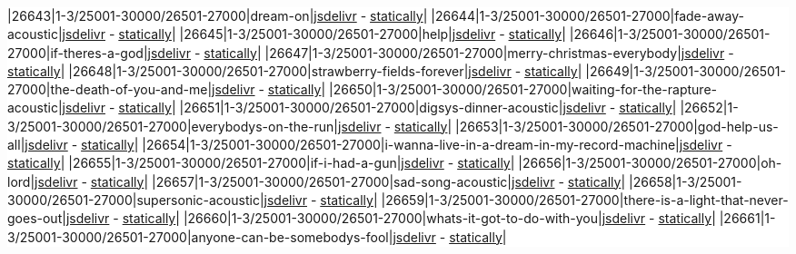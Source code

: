 |26643|1-3/25001-30000/26501-27000|dream-on|[jsdelivr](https://cdn.jsdelivr.net/gh/dbchord/png-old-c-1110x370_1-3/25001-30000/26501-27000/dream-on.png) - [statically](https://cdn.statically.io/gh/dbchord/png-old-c-1110x370_1-3/img/25001-30000/26501-27000/dream-on.png)|
|26644|1-3/25001-30000/26501-27000|fade-away-acoustic|[jsdelivr](https://cdn.jsdelivr.net/gh/dbchord/png-old-c-1110x370_1-3/25001-30000/26501-27000/fade-away-acoustic.png) - [statically](https://cdn.statically.io/gh/dbchord/png-old-c-1110x370_1-3/img/25001-30000/26501-27000/fade-away-acoustic.png)|
|26645|1-3/25001-30000/26501-27000|help|[jsdelivr](https://cdn.jsdelivr.net/gh/dbchord/png-old-c-1110x370_1-3/25001-30000/26501-27000/help.png) - [statically](https://cdn.statically.io/gh/dbchord/png-old-c-1110x370_1-3/img/25001-30000/26501-27000/help.png)|
|26646|1-3/25001-30000/26501-27000|if-theres-a-god|[jsdelivr](https://cdn.jsdelivr.net/gh/dbchord/png-old-c-1110x370_1-3/25001-30000/26501-27000/if-theres-a-god.png) - [statically](https://cdn.statically.io/gh/dbchord/png-old-c-1110x370_1-3/img/25001-30000/26501-27000/if-theres-a-god.png)|
|26647|1-3/25001-30000/26501-27000|merry-christmas-everybody|[jsdelivr](https://cdn.jsdelivr.net/gh/dbchord/png-old-c-1110x370_1-3/25001-30000/26501-27000/merry-christmas-everybody.png) - [statically](https://cdn.statically.io/gh/dbchord/png-old-c-1110x370_1-3/img/25001-30000/26501-27000/merry-christmas-everybody.png)|
|26648|1-3/25001-30000/26501-27000|strawberry-fields-forever|[jsdelivr](https://cdn.jsdelivr.net/gh/dbchord/png-old-c-1110x370_1-3/25001-30000/26501-27000/strawberry-fields-forever.png) - [statically](https://cdn.statically.io/gh/dbchord/png-old-c-1110x370_1-3/img/25001-30000/26501-27000/strawberry-fields-forever.png)|
|26649|1-3/25001-30000/26501-27000|the-death-of-you-and-me|[jsdelivr](https://cdn.jsdelivr.net/gh/dbchord/png-old-c-1110x370_1-3/25001-30000/26501-27000/the-death-of-you-and-me.png) - [statically](https://cdn.statically.io/gh/dbchord/png-old-c-1110x370_1-3/img/25001-30000/26501-27000/the-death-of-you-and-me.png)|
|26650|1-3/25001-30000/26501-27000|waiting-for-the-rapture-acoustic|[jsdelivr](https://cdn.jsdelivr.net/gh/dbchord/png-old-c-1110x370_1-3/25001-30000/26501-27000/waiting-for-the-rapture-acoustic.png) - [statically](https://cdn.statically.io/gh/dbchord/png-old-c-1110x370_1-3/img/25001-30000/26501-27000/waiting-for-the-rapture-acoustic.png)|
|26651|1-3/25001-30000/26501-27000|digsys-dinner-acoustic|[jsdelivr](https://cdn.jsdelivr.net/gh/dbchord/png-old-c-1110x370_1-3/25001-30000/26501-27000/digsys-dinner-acoustic.png) - [statically](https://cdn.statically.io/gh/dbchord/png-old-c-1110x370_1-3/img/25001-30000/26501-27000/digsys-dinner-acoustic.png)|
|26652|1-3/25001-30000/26501-27000|everybodys-on-the-run|[jsdelivr](https://cdn.jsdelivr.net/gh/dbchord/png-old-c-1110x370_1-3/25001-30000/26501-27000/everybodys-on-the-run.png) - [statically](https://cdn.statically.io/gh/dbchord/png-old-c-1110x370_1-3/img/25001-30000/26501-27000/everybodys-on-the-run.png)|
|26653|1-3/25001-30000/26501-27000|god-help-us-all|[jsdelivr](https://cdn.jsdelivr.net/gh/dbchord/png-old-c-1110x370_1-3/25001-30000/26501-27000/god-help-us-all.png) - [statically](https://cdn.statically.io/gh/dbchord/png-old-c-1110x370_1-3/img/25001-30000/26501-27000/god-help-us-all.png)|
|26654|1-3/25001-30000/26501-27000|i-wanna-live-in-a-dream-in-my-record-machine|[jsdelivr](https://cdn.jsdelivr.net/gh/dbchord/png-old-c-1110x370_1-3/25001-30000/26501-27000/i-wanna-live-in-a-dream-in-my-record-machine.png) - [statically](https://cdn.statically.io/gh/dbchord/png-old-c-1110x370_1-3/img/25001-30000/26501-27000/i-wanna-live-in-a-dream-in-my-record-machine.png)|
|26655|1-3/25001-30000/26501-27000|if-i-had-a-gun|[jsdelivr](https://cdn.jsdelivr.net/gh/dbchord/png-old-c-1110x370_1-3/25001-30000/26501-27000/if-i-had-a-gun.png) - [statically](https://cdn.statically.io/gh/dbchord/png-old-c-1110x370_1-3/img/25001-30000/26501-27000/if-i-had-a-gun.png)|
|26656|1-3/25001-30000/26501-27000|oh-lord|[jsdelivr](https://cdn.jsdelivr.net/gh/dbchord/png-old-c-1110x370_1-3/25001-30000/26501-27000/oh-lord.png) - [statically](https://cdn.statically.io/gh/dbchord/png-old-c-1110x370_1-3/img/25001-30000/26501-27000/oh-lord.png)|
|26657|1-3/25001-30000/26501-27000|sad-song-acoustic|[jsdelivr](https://cdn.jsdelivr.net/gh/dbchord/png-old-c-1110x370_1-3/25001-30000/26501-27000/sad-song-acoustic.png) - [statically](https://cdn.statically.io/gh/dbchord/png-old-c-1110x370_1-3/img/25001-30000/26501-27000/sad-song-acoustic.png)|
|26658|1-3/25001-30000/26501-27000|supersonic-acoustic|[jsdelivr](https://cdn.jsdelivr.net/gh/dbchord/png-old-c-1110x370_1-3/25001-30000/26501-27000/supersonic-acoustic.png) - [statically](https://cdn.statically.io/gh/dbchord/png-old-c-1110x370_1-3/img/25001-30000/26501-27000/supersonic-acoustic.png)|
|26659|1-3/25001-30000/26501-27000|there-is-a-light-that-never-goes-out|[jsdelivr](https://cdn.jsdelivr.net/gh/dbchord/png-old-c-1110x370_1-3/25001-30000/26501-27000/there-is-a-light-that-never-goes-out.png) - [statically](https://cdn.statically.io/gh/dbchord/png-old-c-1110x370_1-3/img/25001-30000/26501-27000/there-is-a-light-that-never-goes-out.png)|
|26660|1-3/25001-30000/26501-27000|whats-it-got-to-do-with-you|[jsdelivr](https://cdn.jsdelivr.net/gh/dbchord/png-old-c-1110x370_1-3/25001-30000/26501-27000/whats-it-got-to-do-with-you.png) - [statically](https://cdn.statically.io/gh/dbchord/png-old-c-1110x370_1-3/img/25001-30000/26501-27000/whats-it-got-to-do-with-you.png)|
|26661|1-3/25001-30000/26501-27000|anyone-can-be-somebodys-fool|[jsdelivr](https://cdn.jsdelivr.net/gh/dbchord/png-old-c-1110x370_1-3/25001-30000/26501-27000/anyone-can-be-somebodys-fool.png) - [statically](https://cdn.statically.io/gh/dbchord/png-old-c-1110x370_1-3/img/25001-30000/26501-27000/anyone-can-be-somebodys-fool.png)|